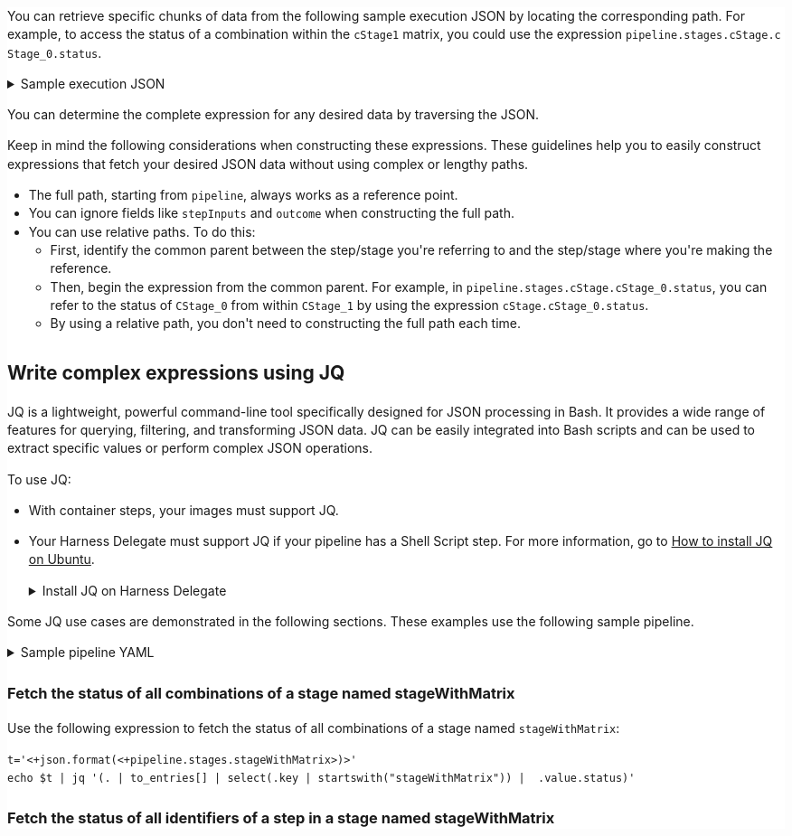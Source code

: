 You can retrieve specific chunks of data from the following sample execution JSON by locating the corresponding path. For example, to access the status of a combination within the `cStage1` matrix, you could use the expression `pipeline.stages.cStage.cStage_0.status`.

<details><summary>Sample execution JSON</summary></details>

You can determine the complete expression for any desired data by traversing the JSON.

Keep in mind the following considerations when constructing these expressions. These guidelines help you to easily construct expressions that fetch your desired JSON data without using complex or lengthy paths.

* The full path, starting from `pipeline`, always works as a reference point.
* You can ignore fields like `stepInputs` and `outcome` when constructing the full path.
* You can use relative paths. To do this:
   * First, identify the common parent between the step/stage you're referring to and the step/stage where you're making the reference.
   * Then, begin the expression from the common parent. For example, in `pipeline.stages.cStage.cStage_0.status`, you can refer to the status of `CStage_0` from within `CStage_1` by using the expression `cStage.cStage_0.status`.
   * By using a relative path, you don't need to constructing the full path each time.

## Write complex expressions using JQ

JQ is a lightweight, powerful command-line tool specifically designed for JSON processing in Bash. It provides a wide range of features for querying, filtering, and transforming JSON data. JQ can be easily integrated into Bash scripts and can be used to extract specific values or perform complex JSON operations.

To use JQ:

* With container steps, your images must support JQ.
* Your Harness Delegate must support JQ if your pipeline has a Shell Script step. For more information, go to [How to install JQ on Ubuntu](https://www.golinuxcloud.com/ubuntu-install-jq/).

  <details><summary>Install JQ on Harness Delegate</summary></details>

Some JQ use cases are demonstrated in the following sections. These examples use the following sample pipeline.

<details><summary>Sample pipeline YAML</summary></details>

### Fetch the status of all combinations of a stage named stageWithMatrix

Use the following expression to fetch the status of all combinations of a stage named `stageWithMatrix`:

```
t='<+json.format(<+pipeline.stages.stageWithMatrix>)>'
echo $t | jq '(. | to_entries[] | select(.key | startswith("stageWithMatrix")) |  .value.status)'
```

### Fetch the status of all identifiers of a step in a stage named stageWithMatrix

